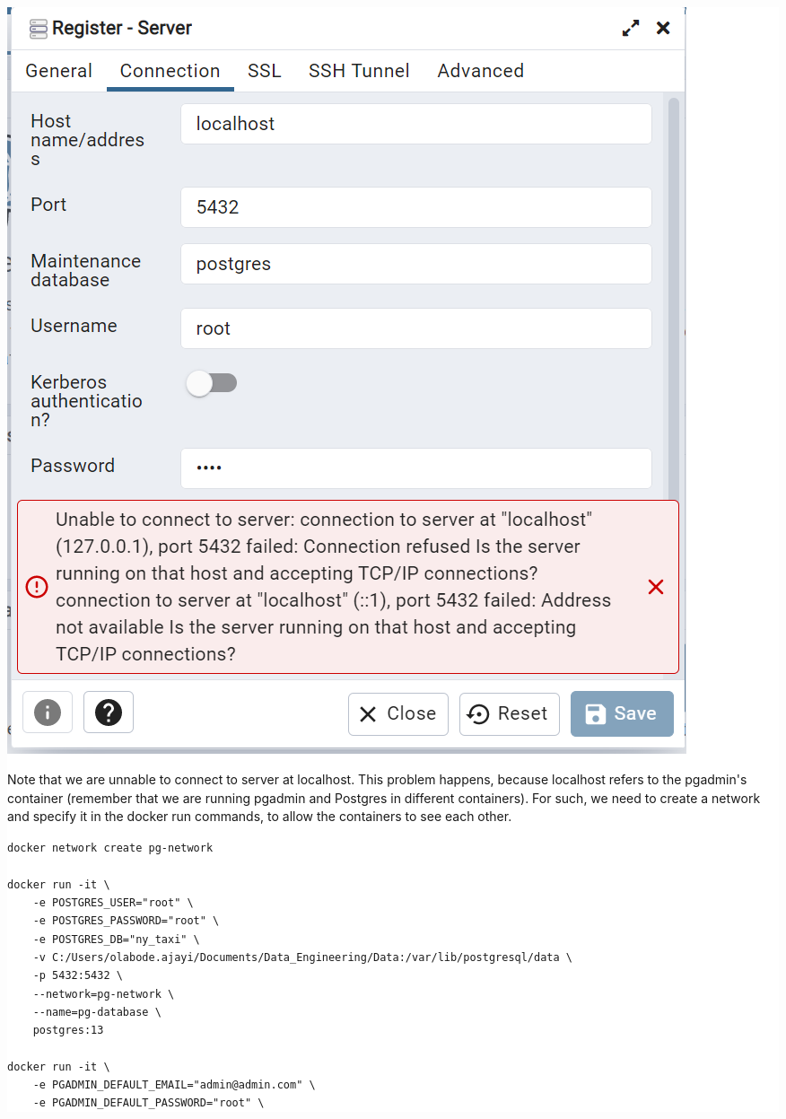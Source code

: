 ![](./img/register-server2.png)

Note that we are unnable to connect to server at localhost. This problem happens, because localhost refers to the pgadmin's container (remember that we are running pgadmin and Postgres in different containers). For such, we need to create a network and specify it in the docker run commands, to allow the containers to see each other.

```
docker network create pg-network

docker run -it \
    -e POSTGRES_USER="root" \
    -e POSTGRES_PASSWORD="root" \
    -e POSTGRES_DB="ny_taxi" \
    -v C:/Users/olabode.ajayi/Documents/Data_Engineering/Data:/var/lib/postgresql/data \
    -p 5432:5432 \
    --network=pg-network \
    --name=pg-database \
    postgres:13

docker run -it \
    -e PGADMIN_DEFAULT_EMAIL="admin@admin.com" \
    -e PGADMIN_DEFAULT_PASSWORD="root" \
```